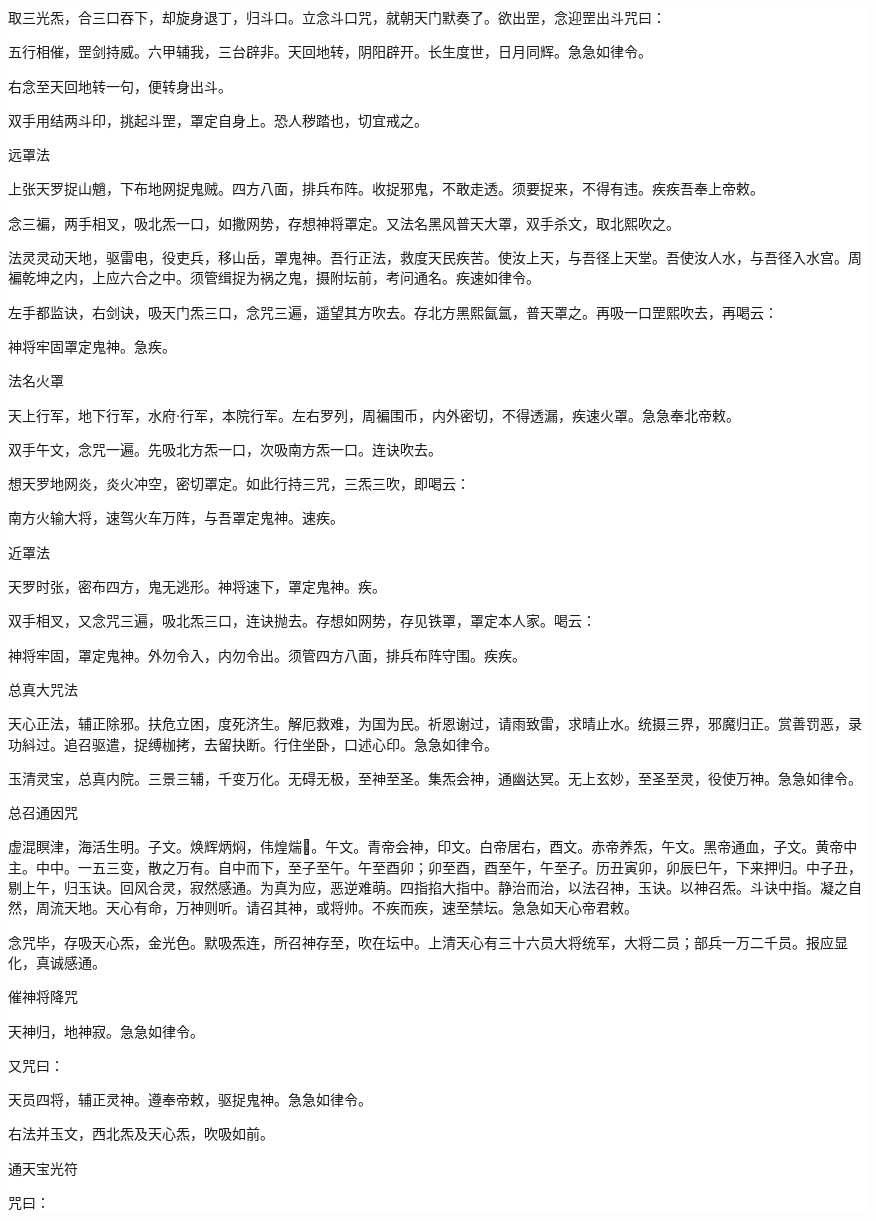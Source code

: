 取三光炁，合三口吞下，却旋身退丁，归斗口。立念斗口咒，就朝天门默奏了。欲出罡，念迎罡出斗咒曰：  

五行相催，罡剑持威。六甲辅我，三台辟非。天回地转，阴阳辟开。长生度世，日月同辉。急急如律令。  

右念至天回地转一句，便转身出斗。  

双手用结两斗印，挑起斗罡，罩定自身上。恐人秽踏也，切宜戒之。  

远罩法  

上张天罗捉山魈，下布地网捉鬼贼。四方八面，排兵布阵。收捉邪鬼，不敢走透。须要捉来，不得有违。疾疾吾奉上帝敕。  

念三褊，两手相叉，吸北炁一口，如撒网势，存想神将罩定。又法名黑风普天大罩，双手杀文，取北熙吹之。  

法灵灵动天地，驱雷电，役吏兵，移山岳，罩鬼神。吾行正法，救度天民疾苦。使汝上天，与吾径上天堂。吾使汝人水，与吾径入水宫。周褊乾坤之内，上应六合之中。须管缉捉为祸之鬼，摄附坛前，考问通名。疾速如律令。  

左手都监诀，右剑诀，吸天门炁三口，念咒三遍，遥望其方吹去。存北方黑熙氤氲，普天罩之。再吸一口罡熙吹去，再喝云：  

神将牢固罩定鬼神。急疾。  

法名火罩  

天上行军，地下行军，水府·行军，本院行军。左右罗列，周褊围币，内外密切，不得透漏，疾速火罩。急急奉北帝敕。  

双手午文，念咒一遍。先吸北方炁一口，次吸南方炁一口。连诀吹去。  

想天罗地网炎，炎火冲空，密切罩定。如此行持三咒，三炁三吹，即喝云：  

南方火输大将，速驾火车万阵，与吾罩定鬼神。速疾。  

近罩法  

天罗时张，密布四方，鬼无逃形。神将速下，罩定鬼神。疾。  

双手相叉，又念咒三遍，吸北炁三口，连诀抛去。存想如网势，存见铁罩，罩定本人家。喝云：  

神将牢固，罩定鬼神。外勿令入，内勿令出。须管四方八面，排兵布阵守围。疾疾。  

总真大咒法  

天心正法，辅正除邪。扶危立困，度死济生。解厄救难，为国为民。祈恩谢过，请雨致雷，求晴止水。统摄三界，邪魔归正。赏善罚恶，录功紏过。追召驱遣，捉缚枷拷，去留抉断。行住坐卧，口述心印。急急如律令。  

玉清灵宝，总真内院。三景三辅，千变万化。无碍无极，至神至圣。集炁会神，通幽达冥。无上玄妙，至圣至灵，役使万神。急急如律令。  

总召通因咒  

虚混瞑津，海活生明。子文。焕辉炳焖，伟煌煓。午文。青帝会神，印文。白帝居右，酉文。赤帝养炁，午文。黑帝通血，子文。黄帝中主。中中。一五三变，散之万有。自中而下，至子至午。午至酉卯；卯至酉，酉至午，午至子。历丑寅卯，卯辰巳午，下来押归。中子丑，剔上午，归玉诀。回风合灵，寂然感通。为真为应，恶逆难萌。四指掐大指中。静治而治，以法召神，玉诀。以神召炁。斗诀中指。凝之自然，周流天地。天心有命，万神则听。请召其神，或将帅。不疾而疾，速至禁坛。急急如天心帝君敕。  

念咒毕，存吸天心炁，金光色。默吸炁连，所召神存至，吹在坛中。上清天心有三十六员大将统军，大将二员；部兵一万二千员。报应显化，真诚感通。  

催神将降咒  

天神归，地神寂。急急如律令。  

又咒曰：  

天员四将，辅正灵神。遵奉帝敕，驱捉鬼神。急急如律令。  

右法并玉文，西北炁及天心炁，吹吸如前。  

通天宝光符  

咒曰：  
